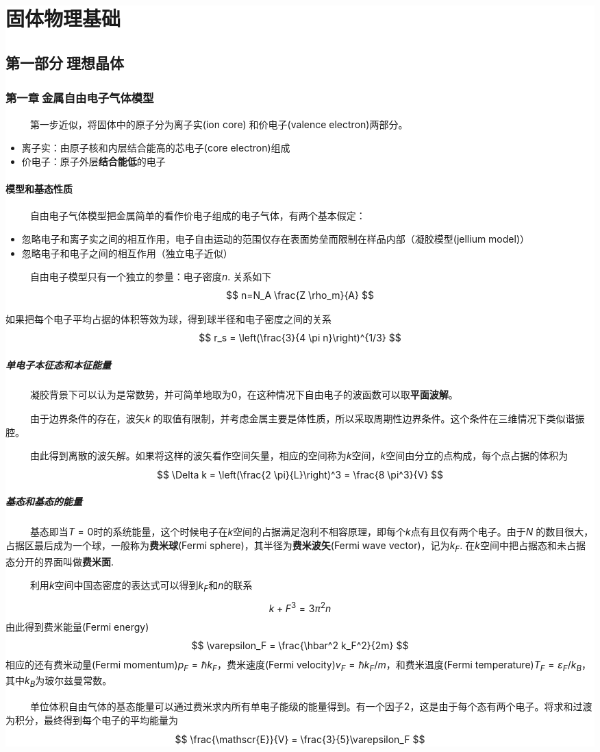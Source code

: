 # 固体物理基础
## 第一部分  理想晶体
### 第一章  金属自由电子气体模型
&emsp; &emsp; 第一步近似，将固体中的原子分为离子实(ion core) 和价电子(valence electron)两部分。

* 离子实：由原子核和内层结合能高的芯电子(core electron)组成
* 价电子：原子外层**结合能低**的电子

#### 模型和基态性质
&emsp; &emsp;  自由电子气体模型把金属简单的看作价电子组成的电子气体，有两个基本假定：

* 忽略电子和离子实之间的相互作用，电子自由运动的范围仅存在表面势垒而限制在样品内部（凝胶模型(jellium model)）
* 忽略电子和电子之间的相互作用（独立电子近似）

&emsp; &emsp; 自由电子模型只有一个独立的参量：电子密度$n$. 关系如下
$$
    n=N_A \frac{Z \rho_m}{A}
$$

如果把每个电子平均占据的体积等效为球，得到球半径和电子密度之间的关系
$$
    r_s = \left(\frac{3}{4 \pi n}\right)^{1/3}
$$

##### 单电子本征态和本征能量
&emsp; &emsp; 凝胶背景下可以认为是常数势，并可简单地取为0，在这种情况下自由电子的波函数可以取**平面波解**。

&emsp; &emsp; 由于边界条件的存在，波矢$k$ 的取值有限制，并考虑金属主要是体性质，所以采取周期性边界条件。这个条件在三维情况下类似谐振腔。

&emsp; &emsp; 由此得到离散的波矢解。如果将这样的波矢看作空间矢量，相应的空间称为$k$空间，$k$空间由分立的点构成，每个点占据的体积为
$$
    \Delta k = \left(\frac{2 \pi}{L}\right)^3 = \frac{8 \pi^3}{V}
$$

##### 基态和基态的能量
&emsp; &emsp; 基态即当$T = 0$时的系统能量，这个时候电子在$k$空间的占据满足泡利不相容原理，即每个$k$点有且仅有两个电子。由于$N$ 的数目很大，占据区最后成为一个球，一般称为**费米球**(Fermi sphere)，其半径为**费米波矢**(Fermi wave vector)，记为$k_F$. 在$k$空间中把占据态和未占据态分开的界面叫做**费米面**.

&emsp; &emsp; 利用$k$空间中国态密度的表达式可以得到$k_F$和$n$的联系
$$
    k+F^3 = 3 \pi^2 n
$$
由此得到费米能量(Fermi energy)
$$
    \varepsilon_F = \frac{\hbar^2 k_F^2}{2m}
$$
相应的还有费米动量(Fermi momentum)$p_F = \hbar k_F$，费米速度(Fermi velocity)$v_F= \hbar k_F /m$，和费米温度(Fermi temperature)$T_F = \varepsilon_F / k_B$，其中$k_B$为玻尔兹曼常数。

&emsp; &emsp; 单位体积自由气体的基态能量可以通过费米求内所有单电子能级的能量得到。有一个因子2，这是由于每个态有两个电子。将求和过渡为积分，最终得到每个电子的平均能量为
$$
    \frac{\mathscr{E}}{V} = \frac{3}{5}\varepsilon_F
$$
